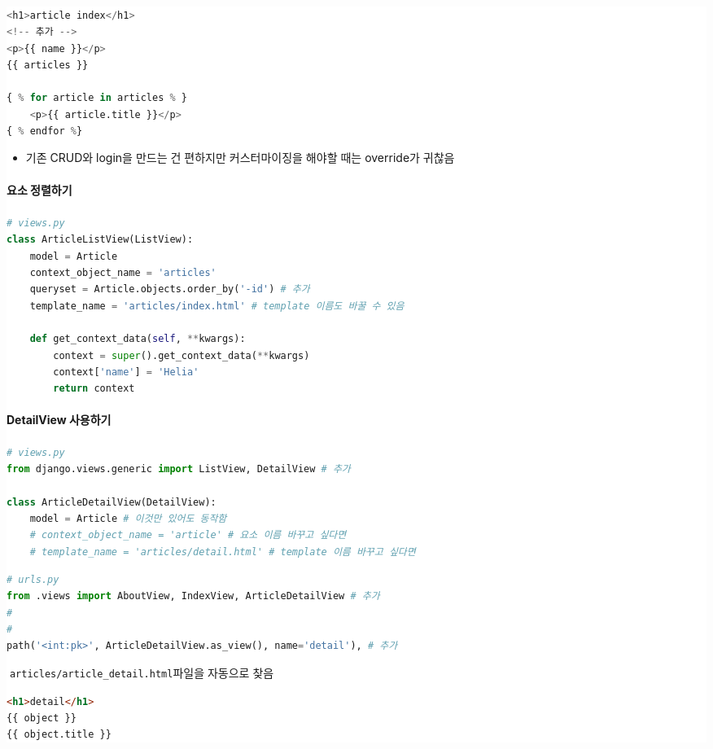 ```python
<h1>article index</h1>
<!-- 추가 -->
<p>{{ name }}</p>
{{ articles }}

{ % for article in articles % }
	<p>{{ article.title }}</p>
{ % endfor %}
```

- 기존 CRUD와 login을 만드는 건 편하지만 커스터마이징을 해야할 때는 override가 귀찮음

#### 요소 정렬하기

```python
# views.py
class ArticleListView(ListView):
    model = Article
    context_object_name = 'articles'
    queryset = Article.objects.order_by('-id') # 추가
    template_name = 'articles/index.html' # template 이름도 바꿀 수 있음
    
    def get_context_data(self, **kwargs):
        context = super().get_context_data(**kwargs)
        context['name'] = 'Helia'
        return context
```

#### DetailView 사용하기

```python
# views.py
from django.views.generic import ListView, DetailView # 추가

class ArticleDetailView(DetailView):
    model = Article # 이것만 있어도 동작함
    # context_object_name = 'article' # 요소 이름 바꾸고 싶다면
    # template_name = 'articles/detail.html' # template 이름 바꾸고 싶다면
```

```python
# urls.py
from .views import AboutView, IndexView, ArticleDetailView # 추가
#
#
path('<int:pk>', ArticleDetailView.as_view(), name='detail'), # 추가
```

​	`articles/article_detail.html`파일을 자동으로 찾음

```html
<h1>detail</h1>
{{ object }}
{{ object.title }}
```
